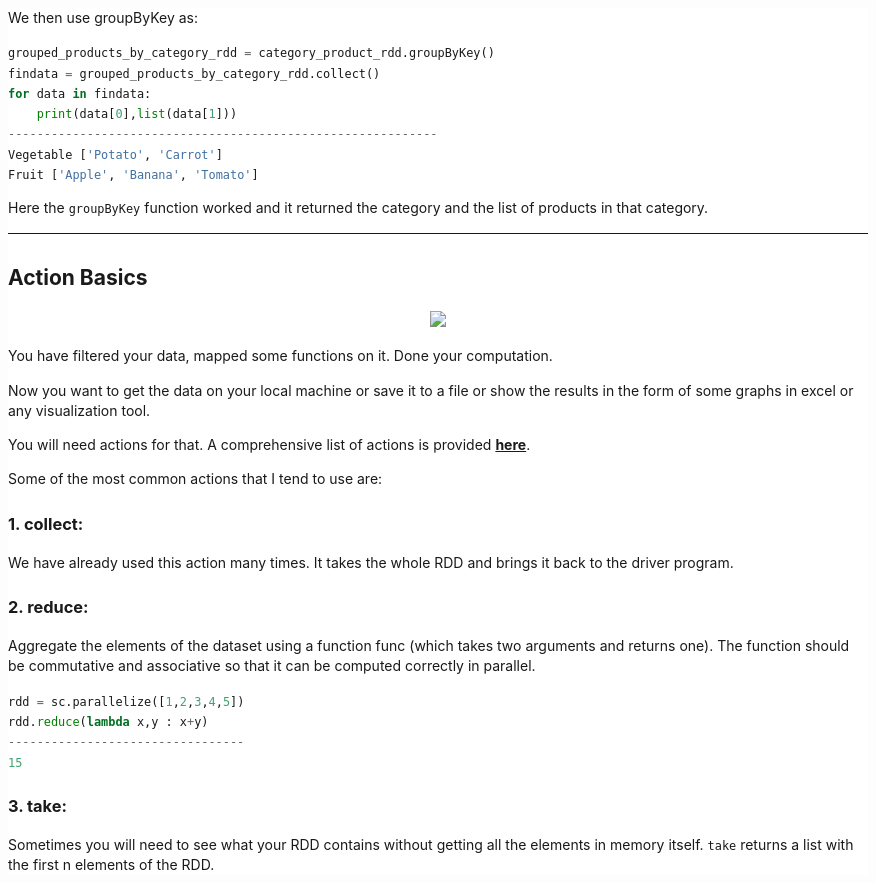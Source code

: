 We then use groupByKey as:

```py
grouped_products_by_category_rdd = category_product_rdd.groupByKey()
findata = grouped_products_by_category_rdd.collect()
for data in findata:
    print(data[0],list(data[1]))
------------------------------------------------------------
Vegetable ['Potato', 'Carrot'] 
Fruit ['Apple', 'Banana', 'Tomato']
```

Here the `groupByKey` function worked and it returned the category and the list of products in that category.

---

## Action Basics


<div style="margin-top: 9px; margin-bottom: 10px;">
<center><img src="/images/spark/action.png" "></center>
</div>

You have filtered your data, mapped some functions on it. Done your computation.

Now you want to get the data on your local machine or save it to a file or show the results in the form of some graphs in excel or any visualization tool.

You will need actions for that. A comprehensive list of actions is provided [**here**](http://spark.apache.org/docs/latest/rdd-programming-guide.html#actions).

Some of the most common actions that I tend to use are:

### 1. collect:

We have already used this action many times. It takes the whole RDD and brings it back to the driver program.

### 2. reduce:

Aggregate the elements of the dataset using a function func (which takes two arguments and returns one). The function should be commutative and associative so that it can be computed correctly in parallel.

```py
rdd = sc.parallelize([1,2,3,4,5])
rdd.reduce(lambda x,y : x+y)
---------------------------------
15
```

### 3. take:

Sometimes you will need to see what your RDD contains without getting all the elements in memory itself. `take` returns a list with the first n elements of the RDD.
